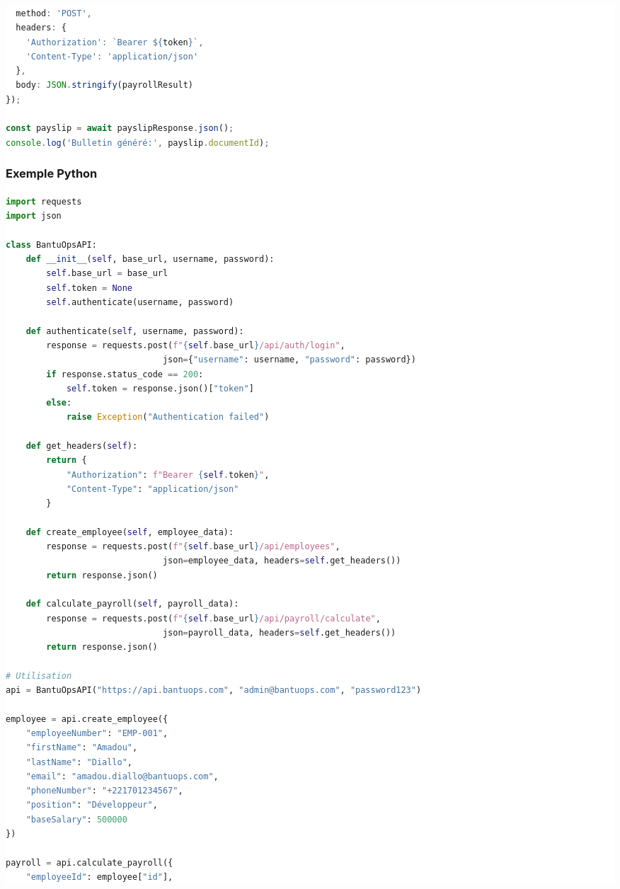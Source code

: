 ```javascript
  method: 'POST',
  headers: {
    'Authorization': `Bearer ${token}`,
    'Content-Type': 'application/json'
  },
  body: JSON.stringify(payrollResult)
});

const payslip = await payslipResponse.json();
console.log('Bulletin généré:', payslip.documentId);
```

### Exemple Python

```python
import requests
import json

class BantuOpsAPI:
    def __init__(self, base_url, username, password):
        self.base_url = base_url
        self.token = None
        self.authenticate(username, password)
    
    def authenticate(self, username, password):
        response = requests.post(f"{self.base_url}/api/auth/login", 
                               json={"username": username, "password": password})
        if response.status_code == 200:
            self.token = response.json()["token"]
        else:
            raise Exception("Authentication failed")
    
    def get_headers(self):
        return {
            "Authorization": f"Bearer {self.token}",
            "Content-Type": "application/json"
        }
    
    def create_employee(self, employee_data):
        response = requests.post(f"{self.base_url}/api/employees",
                               json=employee_data, headers=self.get_headers())
        return response.json()
    
    def calculate_payroll(self, payroll_data):
        response = requests.post(f"{self.base_url}/api/payroll/calculate",
                               json=payroll_data, headers=self.get_headers())
        return response.json()

# Utilisation
api = BantuOpsAPI("https://api.bantuops.com", "admin@bantuops.com", "password123")

employee = api.create_employee({
    "employeeNumber": "EMP-001",
    "firstName": "Amadou",
    "lastName": "Diallo",
    "email": "amadou.diallo@bantuops.com",
    "phoneNumber": "+221701234567",
    "position": "Développeur",
    "baseSalary": 500000
})

payroll = api.calculate_payroll({
    "employeeId": employee["id"],
```